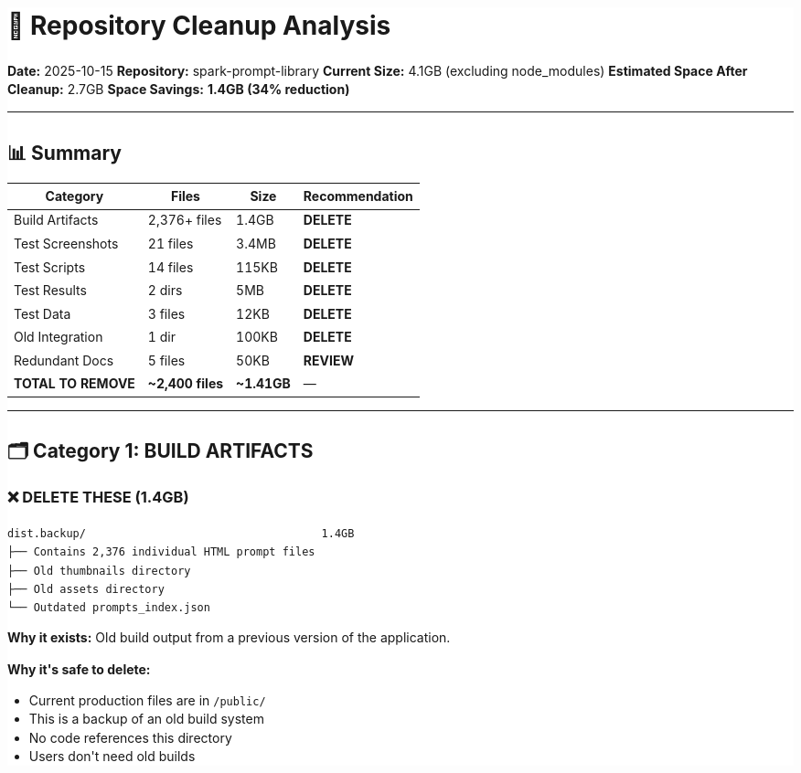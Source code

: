 # 🧹 Repository Cleanup Analysis

**Date:** 2025-10-15
**Repository:** spark-prompt-library
**Current Size:** 4.1GB (excluding node_modules)
**Estimated Space After Cleanup:** 2.7GB
**Space Savings:** **1.4GB (34% reduction)**

---

## 📊 Summary

| Category | Files | Size | Recommendation |
|----------|-------|------|----------------|
| Build Artifacts | 2,376+ files | 1.4GB | **DELETE** |
| Test Screenshots | 21 files | 3.4MB | **DELETE** |
| Test Scripts | 14 files | 115KB | **DELETE** |
| Test Results | 2 dirs | 5MB | **DELETE** |
| Test Data | 3 files | 12KB | **DELETE** |
| Old Integration | 1 dir | 100KB | **DELETE** |
| Redundant Docs | 5 files | 50KB | **REVIEW** |
| **TOTAL TO REMOVE** | **~2,400 files** | **~1.41GB** | — |

---

## 🗂️ Category 1: BUILD ARTIFACTS

### ❌ DELETE THESE (1.4GB)

```
dist.backup/                                    1.4GB
├── Contains 2,376 individual HTML prompt files
├── Old thumbnails directory
├── Old assets directory
└── Outdated prompts_index.json
```

**Why it exists:**
Old build output from a previous version of the application.

**Why it's safe to delete:**
- Current production files are in `/public/`
- This is a backup of an old build system
- No code references this directory
- Users don't need old builds
